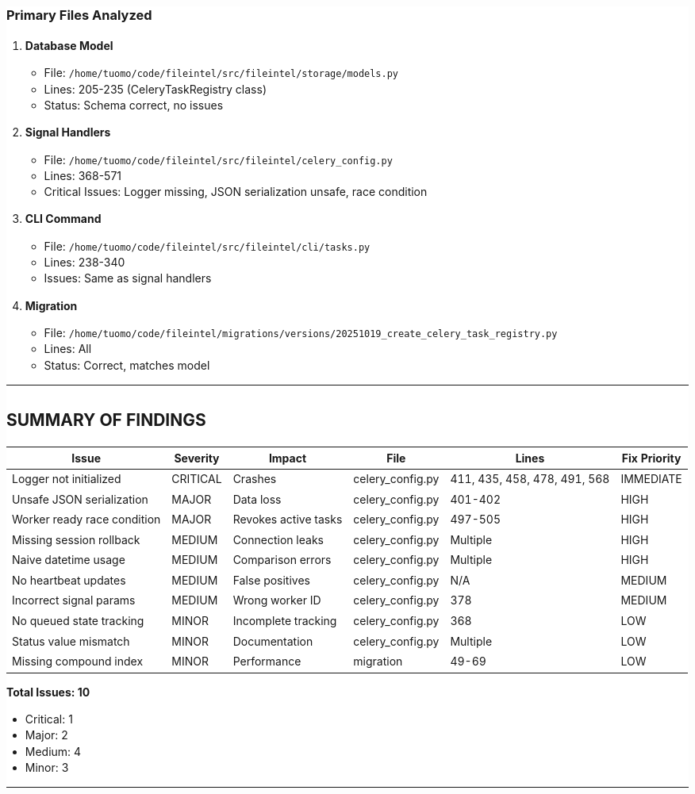### Primary Files Analyzed

1. **Database Model**
   - File: `/home/tuomo/code/fileintel/src/fileintel/storage/models.py`
   - Lines: 205-235 (CeleryTaskRegistry class)
   - Status: Schema correct, no issues

2. **Signal Handlers**
   - File: `/home/tuomo/code/fileintel/src/fileintel/celery_config.py`
   - Lines: 368-571
   - Critical Issues: Logger missing, JSON serialization unsafe, race condition

3. **CLI Command**
   - File: `/home/tuomo/code/fileintel/src/fileintel/cli/tasks.py`
   - Lines: 238-340
   - Issues: Same as signal handlers

4. **Migration**
   - File: `/home/tuomo/code/fileintel/migrations/versions/20251019_create_celery_task_registry.py`
   - Lines: All
   - Status: Correct, matches model

---

## SUMMARY OF FINDINGS

| Issue | Severity | Impact | File | Lines | Fix Priority |
|-------|----------|--------|------|-------|--------------|
| Logger not initialized | CRITICAL | Crashes | celery_config.py | 411, 435, 458, 478, 491, 568 | IMMEDIATE |
| Unsafe JSON serialization | MAJOR | Data loss | celery_config.py | 401-402 | HIGH |
| Worker ready race condition | MAJOR | Revokes active tasks | celery_config.py | 497-505 | HIGH |
| Missing session rollback | MEDIUM | Connection leaks | celery_config.py | Multiple | HIGH |
| Naive datetime usage | MEDIUM | Comparison errors | celery_config.py | Multiple | HIGH |
| No heartbeat updates | MEDIUM | False positives | celery_config.py | N/A | MEDIUM |
| Incorrect signal params | MEDIUM | Wrong worker ID | celery_config.py | 378 | MEDIUM |
| No queued state tracking | MINOR | Incomplete tracking | celery_config.py | 368 | LOW |
| Status value mismatch | MINOR | Documentation | celery_config.py | Multiple | LOW |
| Missing compound index | MINOR | Performance | migration | 49-69 | LOW |

**Total Issues: 10**
- Critical: 1
- Major: 2
- Medium: 4
- Minor: 3

---
